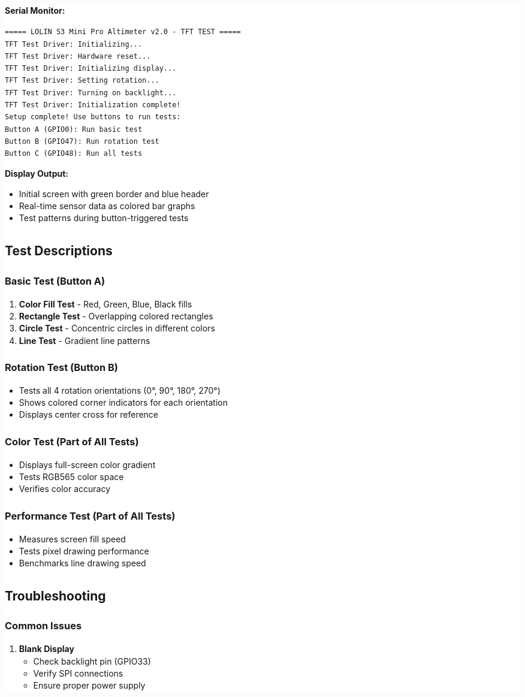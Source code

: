 **Serial Monitor:**
```
===== LOLIN S3 Mini Pro Altimeter v2.0 - TFT TEST =====
TFT Test Driver: Initializing...
TFT Test Driver: Hardware reset...
TFT Test Driver: Initializing display...
TFT Test Driver: Setting rotation...
TFT Test Driver: Turning on backlight...
TFT Test Driver: Initialization complete!
Setup complete! Use buttons to run tests:
Button A (GPIO0): Run basic test
Button B (GPIO47): Run rotation test
Button C (GPIO48): Run all tests
```

**Display Output:**
- Initial screen with green border and blue header
- Real-time sensor data as colored bar graphs
- Test patterns during button-triggered tests

## Test Descriptions

### Basic Test (Button A)
1. **Color Fill Test** - Red, Green, Blue, Black fills
2. **Rectangle Test** - Overlapping colored rectangles
3. **Circle Test** - Concentric circles in different colors
4. **Line Test** - Gradient line patterns

### Rotation Test (Button B)
- Tests all 4 rotation orientations (0°, 90°, 180°, 270°)
- Shows colored corner indicators for each orientation
- Displays center cross for reference

### Color Test (Part of All Tests)
- Displays full-screen color gradient
- Tests RGB565 color space
- Verifies color accuracy

### Performance Test (Part of All Tests)
- Measures screen fill speed
- Tests pixel drawing performance
- Benchmarks line drawing speed

## Troubleshooting

### Common Issues

1. **Blank Display**
   - Check backlight pin (GPIO33)
   - Verify SPI connections
   - Ensure proper power supply
